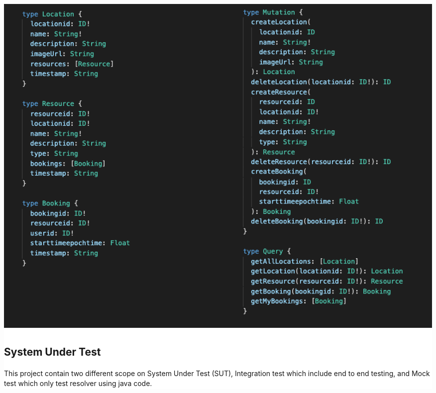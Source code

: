 ![GraphQL Schema](./assets/schema.png)

## System Under Test
This project contain two different scope on System Under Test (SUT), Integration test which include end to end testing, and Mock test which only test resolver using java code.